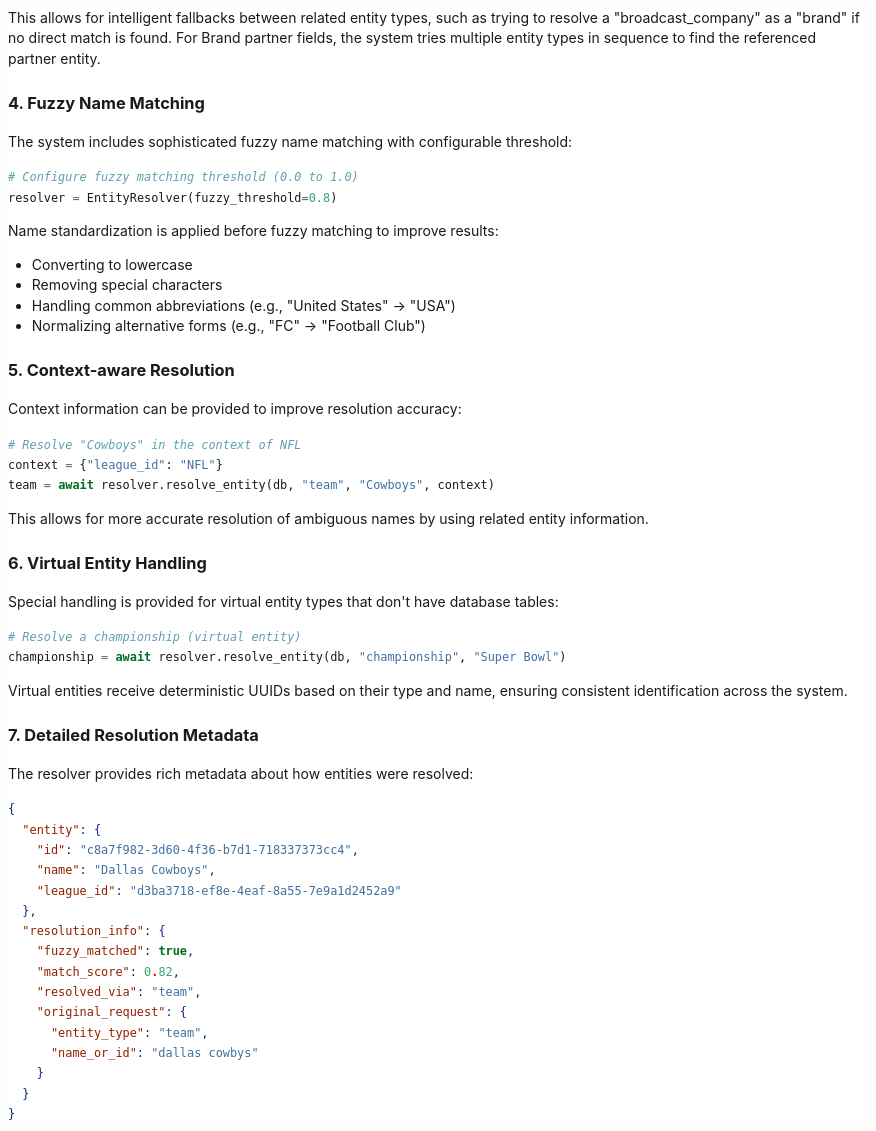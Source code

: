 This allows for intelligent fallbacks between related entity types, such as trying to resolve a "broadcast_company" as a "brand" if no direct match is found. For Brand partner fields, the system tries multiple entity types in sequence to find the referenced partner entity.

### 4. Fuzzy Name Matching

The system includes sophisticated fuzzy name matching with configurable threshold:

```python
# Configure fuzzy matching threshold (0.0 to 1.0)
resolver = EntityResolver(fuzzy_threshold=0.8)
```

Name standardization is applied before fuzzy matching to improve results:

- Converting to lowercase
- Removing special characters
- Handling common abbreviations (e.g., "United States" → "USA")
- Normalizing alternative forms (e.g., "FC" → "Football Club")

### 5. Context-aware Resolution

Context information can be provided to improve resolution accuracy:

```python
# Resolve "Cowboys" in the context of NFL
context = {"league_id": "NFL"}
team = await resolver.resolve_entity(db, "team", "Cowboys", context)
```

This allows for more accurate resolution of ambiguous names by using related entity information.

### 6. Virtual Entity Handling

Special handling is provided for virtual entity types that don't have database tables:

```python
# Resolve a championship (virtual entity)
championship = await resolver.resolve_entity(db, "championship", "Super Bowl")
```

Virtual entities receive deterministic UUIDs based on their type and name, ensuring consistent identification across the system.

### 7. Detailed Resolution Metadata

The resolver provides rich metadata about how entities were resolved:

```json
{
  "entity": {
    "id": "c8a7f982-3d60-4f36-b7d1-718337373cc4",
    "name": "Dallas Cowboys",
    "league_id": "d3ba3718-ef8e-4eaf-8a55-7e9a1d2452a9"
  },
  "resolution_info": {
    "fuzzy_matched": true,
    "match_score": 0.82,
    "resolved_via": "team",
    "original_request": {
      "entity_type": "team",
      "name_or_id": "dallas cowbys"
    }
  }
}
```
